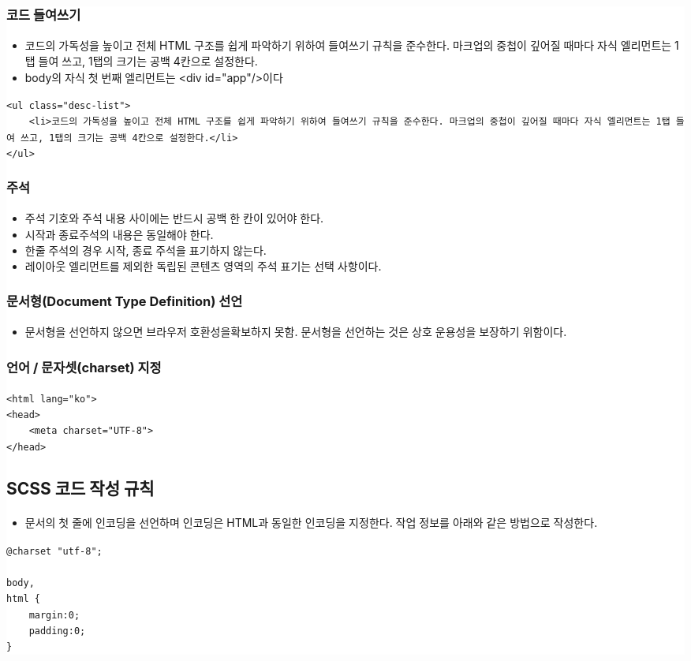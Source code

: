 ### 코드 들여쓰기

<ul class="desc-list">
    <li>코드의 가독성을 높이고 전체 HTML 구조를 쉽게 파악하기 위하여 들여쓰기 규칙을 준수한다. 마크업의 중첩이 깊어질 때마다 자식 엘리먼트는 1탭 들여 쓰고, 1탭의 크기는 공백 4칸으로 설정한다.</li>
    <li>body의 자식 첫 번째 엘리먼트는 &lt;div id="app"/&gt;이다</li>
</ul>

```
<ul class="desc-list">
    <li>코드의 가독성을 높이고 전체 HTML 구조를 쉽게 파악하기 위하여 들여쓰기 규칙을 준수한다. 마크업의 중첩이 깊어질 때마다 자식 엘리먼트는 1탭 들여 쓰고, 1탭의 크기는 공백 4칸으로 설정한다.</li>
</ul>
```

### 주석

<ul class="desc-list">
	<li>주석 기호와 주석 내용 사이에는 반드시 공백 한 칸이 있어야 한다.</li>
	<li>시작과 종료주석의 내용은 동일해야 한다.</li>
	<li>한줄 주석의 경우 시작, 종료 주석을 표기하지 않는다.</li>
	<li>레이아웃 엘리먼트를 제외한 독립된 콘텐츠 영역의 주석 표기는 선택 사항이다.</li>
</ul>

### 문서형(Document Type Definition) 선언

<ul class="desc-list">
    <li>문서형을 선언하지 않으면 브라우저 호환성을확보하지 못함. 문서형을 선언하는 것은 상호 운용성을 보장하기 위함이다.</li>
</ul>

### 언어 / 문자셋(charset) 지정

```
<html lang="ko">
<head>
    <meta charset="UTF-8">
</head>
```

## SCSS 코드 작성 규칙

<ul class="desc-list">
    <li>문서의 첫 줄에 인코딩을 선언하며 인코딩은 HTML과 동일한 인코딩을 지정한다. 작업 정보를 아래와 같은 방법으로 작성한다.</li>
</ul>

```
@charset "utf-8";

body,
html {
    margin:0;
    padding:0;
}
```
